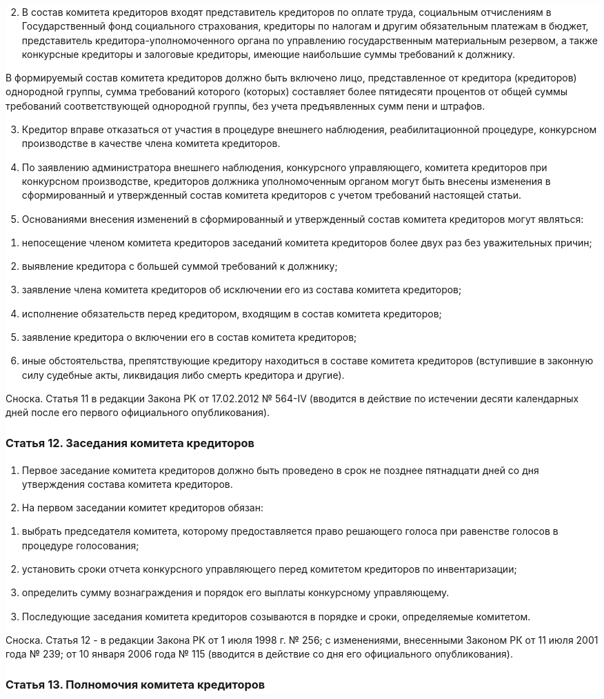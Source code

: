 2. В состав комитета кредиторов входят представитель кредиторов по оплате труда, социальным отчислениям в Государственный фонд социального страхования, кредиторы по налогам и другим обязательным платежам в бюджет, представитель кредитора-уполномоченного органа по управлению государственным материальным резервом, а также конкурсные кредиторы и залоговые кредиторы, имеющие наибольшие суммы требований к должнику.

В формируемый состав комитета кредиторов должно быть включено лицо, представленное от кредитора (кредиторов) однородной группы, сумма требований которого (которых) составляет более пятидесяти процентов от общей суммы требований соответствующей однородной группы, без учета предъявленных сумм пени и штрафов.

3. Кредитор вправе отказаться от участия в процедуре внешнего наблюдения, реабилитационной процедуре, конкурсном производстве в качестве члена комитета кредиторов.

4. По заявлению администратора внешнего наблюдения, конкурсного управляющего, комитета кредиторов при конкурсном производстве, кредиторов должника уполномоченным органом могут быть внесены изменения в сформированный и утвержденный состав комитета кредиторов с учетом требований настоящей статьи.

5. Основаниями внесения изменений в сформированный и утвержденный состав комитета кредиторов могут являться:

1) непосещение членом комитета кредиторов заседаний комитета кредиторов более двух раз без уважительных причин;

2) выявление кредитора с большей суммой требований к должнику;

3) заявление члена комитета кредиторов об исключении его из состава комитета кредиторов;

4) исполнение обязательств перед кредитором, входящим в состав комитета кредиторов;

5) заявление кредитора о включении его в состав комитета кредиторов;

6) иные обстоятельства, препятствующие кредитору находиться в составе комитета кредиторов (вступившие в законную силу судебные акты, ликвидация либо смерть кредитора и другие).

Сноска. Статья 11 в редакции Закона РК от 17.02.2012 № 564-IV (вводится в действие по истечении десяти календарных дней после его первого официального опубликования).

### Статья 12. Заседания комитета кредиторов

1. Первое заседание комитета кредиторов должно быть проведено в срок не позднее пятнадцати дней со дня утверждения состава комитета кредиторов.

2. На первом заседании комитет кредиторов обязан:

1) выбрать председателя комитета, которому предоставляется право решающего голоса при равенстве голосов в процедуре голосования;

2) установить сроки отчета конкурсного управляющего перед комитетом кредиторов по инвентаризации;

3) определить сумму вознаграждения и порядок его выплаты конкурсному управляющему.

3. Последующие заседания комитета кредиторов созываются в порядке и сроки, определяемые комитетом.

Сноска. Статья 12 - в редакции Закона РК от 1 июля 1998 г. № 256; с изменениями, внесенными Законом РК от 11 июля 2001 года № 239; от 10 января 2006 года № 115 (вводится в действие со дня его официального опубликования).

### Статья 13. Полномочия комитета кредиторов
